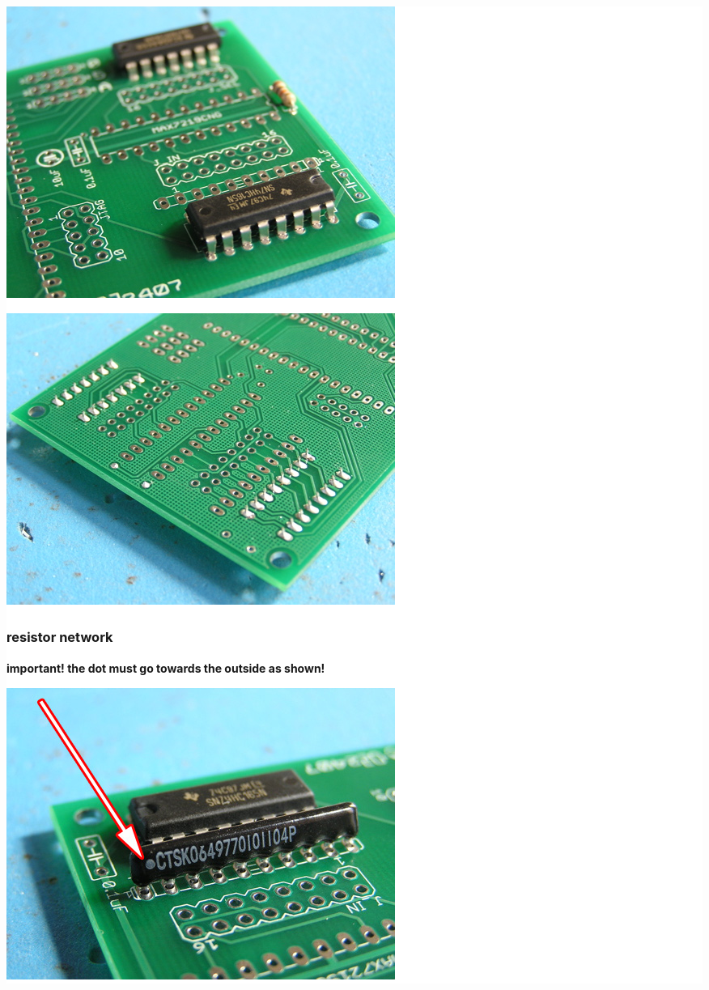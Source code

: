 ![](/docs/grid/kits/images/tech-kits-a08.jpg)

![](/docs/grid/kits/images/tech-kits-a09.jpg)

### resistor network

**important! the dot must go towards the outside as shown!**

![](/docs/grid/kits/images/tech-kits-a10.jpg)